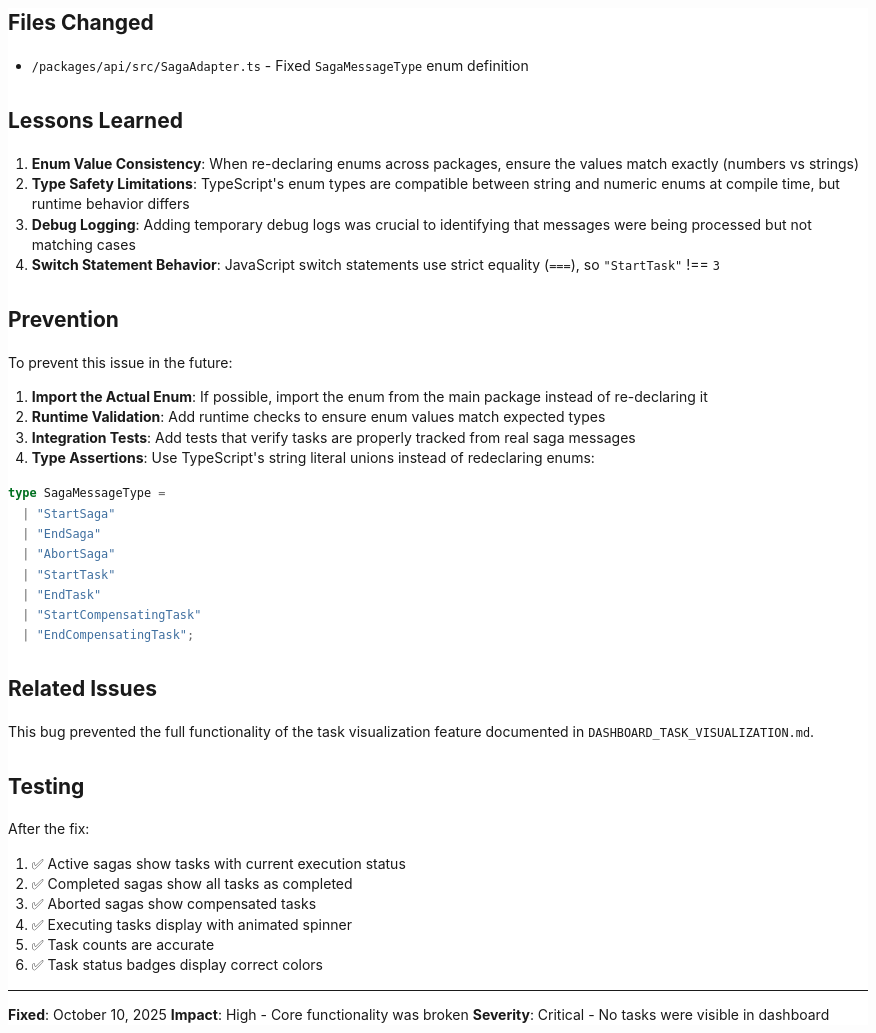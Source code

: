 ## Files Changed

- `/packages/api/src/SagaAdapter.ts` - Fixed `SagaMessageType` enum definition

## Lessons Learned

1. **Enum Value Consistency**: When re-declaring enums across packages, ensure the values match exactly (numbers vs strings)
2. **Type Safety Limitations**: TypeScript's enum types are compatible between string and numeric enums at compile time, but runtime behavior differs
3. **Debug Logging**: Adding temporary debug logs was crucial to identifying that messages were being processed but not matching cases
4. **Switch Statement Behavior**: JavaScript switch statements use strict equality (`===`), so `"StartTask"` !== `3`

## Prevention

To prevent this issue in the future:

1. **Import the Actual Enum**: If possible, import the enum from the main package instead of re-declaring it
2. **Runtime Validation**: Add runtime checks to ensure enum values match expected types
3. **Integration Tests**: Add tests that verify tasks are properly tracked from real saga messages
4. **Type Assertions**: Use TypeScript's string literal unions instead of redeclaring enums:

```typescript
type SagaMessageType = 
  | "StartSaga"
  | "EndSaga" 
  | "AbortSaga"
  | "StartTask"
  | "EndTask"
  | "StartCompensatingTask"
  | "EndCompensatingTask";
```

## Related Issues

This bug prevented the full functionality of the task visualization feature documented in `DASHBOARD_TASK_VISUALIZATION.md`.

## Testing

After the fix:
1. ✅ Active sagas show tasks with current execution status
2. ✅ Completed sagas show all tasks as completed
3. ✅ Aborted sagas show compensated tasks
4. ✅ Executing tasks display with animated spinner
5. ✅ Task counts are accurate
6. ✅ Task status badges display correct colors

---

**Fixed**: October 10, 2025
**Impact**: High - Core functionality was broken
**Severity**: Critical - No tasks were visible in dashboard
